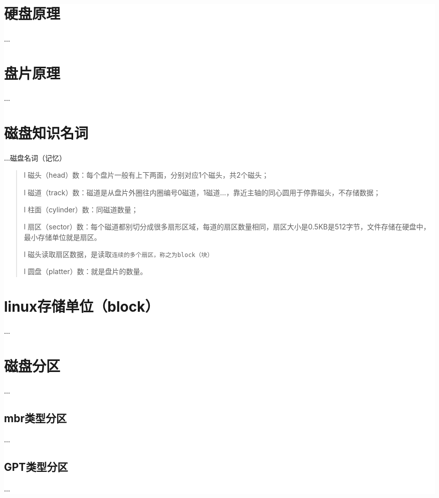 

# 硬盘原理

...

# 盘片原理

...

# 磁盘知识名词

...磁盘名词（记忆）

> l 磁头（head）数：每个盘片一般有上下两面，分别对应1个磁头，共2个磁头；
>
> l 磁道（track）数：磁道是从盘片外圈往内圈编号0磁道，1磁道...，靠近主轴的同心圆用于停靠磁头，不存储数据；
>
> l 柱面（cylinder）数：同磁道数量；
>
> 
>
> l 扇区（sector）数：每个磁道都别切分成很多扇形区域，每道的扇区数量相同，扇区大小是0.5KB是512字节，文件存储在硬盘中，最小存储单位就是扇区。
>
> l 磁头读取扇区数据，是读取`连续的多个扇区，称之为block（块）`
>
> 
>
> l 圆盘（platter）数：就是盘片的数量。





# linux存储单位（block）

...

# 磁盘分区

...

## mbr类型分区

...



## GPT类型分区

...
